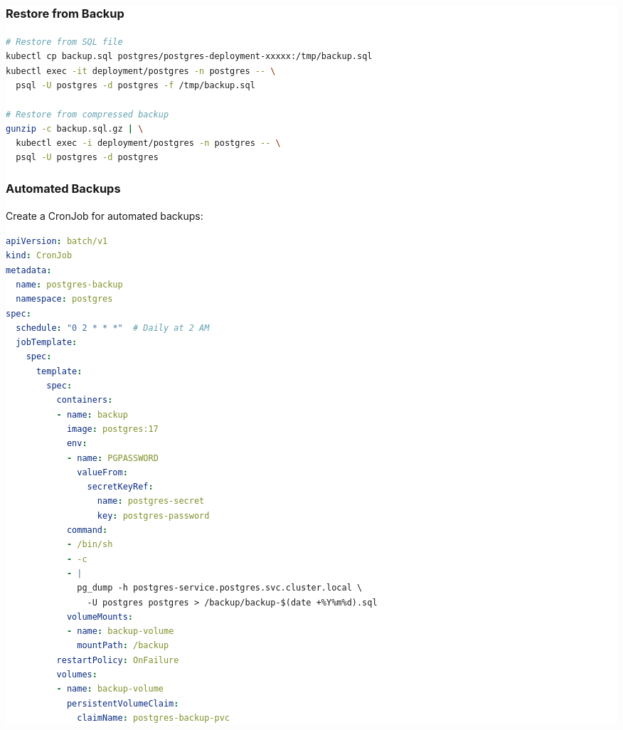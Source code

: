### Restore from Backup

```bash
# Restore from SQL file
kubectl cp backup.sql postgres/postgres-deployment-xxxxx:/tmp/backup.sql
kubectl exec -it deployment/postgres -n postgres -- \
  psql -U postgres -d postgres -f /tmp/backup.sql

# Restore from compressed backup
gunzip -c backup.sql.gz | \
  kubectl exec -i deployment/postgres -n postgres -- \
  psql -U postgres -d postgres
```

### Automated Backups

Create a CronJob for automated backups:

```yaml
apiVersion: batch/v1
kind: CronJob
metadata:
  name: postgres-backup
  namespace: postgres
spec:
  schedule: "0 2 * * *"  # Daily at 2 AM
  jobTemplate:
    spec:
      template:
        spec:
          containers:
          - name: backup
            image: postgres:17
            env:
            - name: PGPASSWORD
              valueFrom:
                secretKeyRef:
                  name: postgres-secret
                  key: postgres-password
            command:
            - /bin/sh
            - -c
            - |
              pg_dump -h postgres-service.postgres.svc.cluster.local \
                -U postgres postgres > /backup/backup-$(date +%Y%m%d).sql
            volumeMounts:
            - name: backup-volume
              mountPath: /backup
          restartPolicy: OnFailure
          volumes:
          - name: backup-volume
            persistentVolumeClaim:
              claimName: postgres-backup-pvc
```
